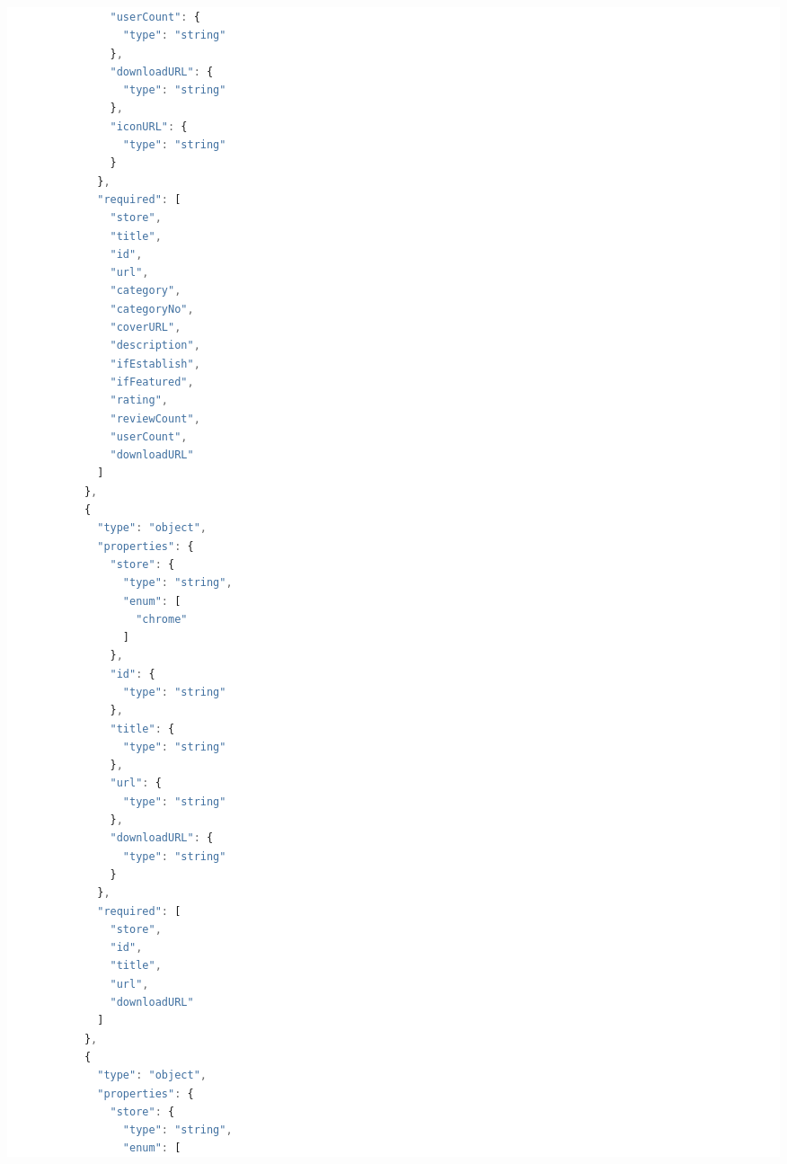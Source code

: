 ```ts
                "userCount": {
                  "type": "string"
                },
                "downloadURL": {
                  "type": "string"
                },
                "iconURL": {
                  "type": "string"
                }
              },
              "required": [
                "store",
                "title",
                "id",
                "url",
                "category",
                "categoryNo",
                "coverURL",
                "description",
                "ifEstablish",
                "ifFeatured",
                "rating",
                "reviewCount",
                "userCount",
                "downloadURL"
              ]
            },
            {
              "type": "object",
              "properties": {
                "store": {
                  "type": "string",
                  "enum": [
                    "chrome"
                  ]
                },
                "id": {
                  "type": "string"
                },
                "title": {
                  "type": "string"
                },
                "url": {
                  "type": "string"
                },
                "downloadURL": {
                  "type": "string"
                }
              },
              "required": [
                "store",
                "id",
                "title",
                "url",
                "downloadURL"
              ]
            },
            {
              "type": "object",
              "properties": {
                "store": {
                  "type": "string",
                  "enum": [
```